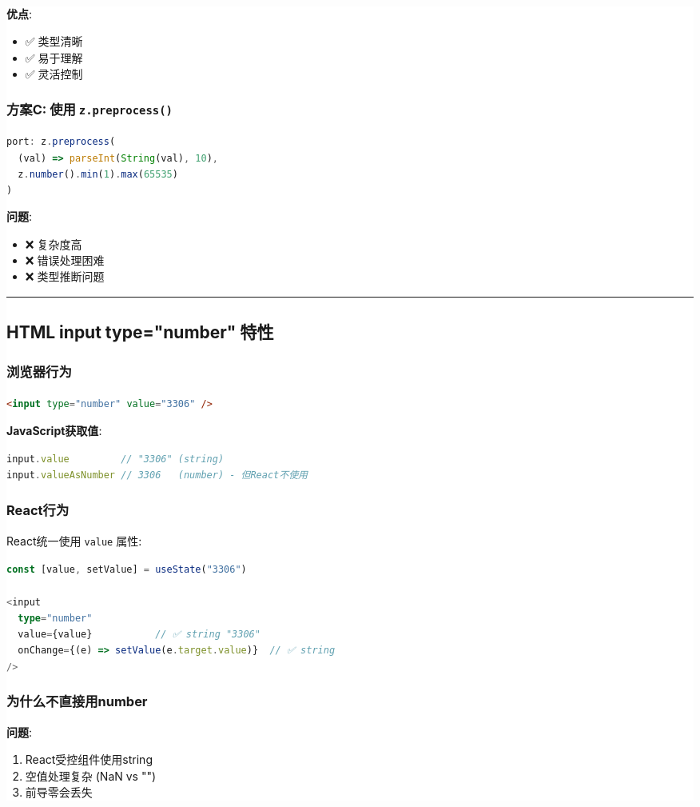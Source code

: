 **优点**:
- ✅ 类型清晰
- ✅ 易于理解
- ✅ 灵活控制

### 方案C: 使用 `z.preprocess()`

```typescript
port: z.preprocess(
  (val) => parseInt(String(val), 10),
  z.number().min(1).max(65535)
)
```

**问题**:
- ❌ 复杂度高
- ❌ 错误处理困难
- ❌ 类型推断问题

---

## HTML input type="number" 特性

### 浏览器行为

```html
<input type="number" value="3306" />
```

**JavaScript获取值**:
```javascript
input.value         // "3306" (string)
input.valueAsNumber // 3306   (number) - 但React不使用
```

### React行为

React统一使用 `value` 属性:
```typescript
const [value, setValue] = useState("3306")

<input
  type="number"
  value={value}           // ✅ string "3306"
  onChange={(e) => setValue(e.target.value)}  // ✅ string
/>
```

### 为什么不直接用number

**问题**:
1. React受控组件使用string
2. 空值处理复杂 (NaN vs "")
3. 前导零会丢失
